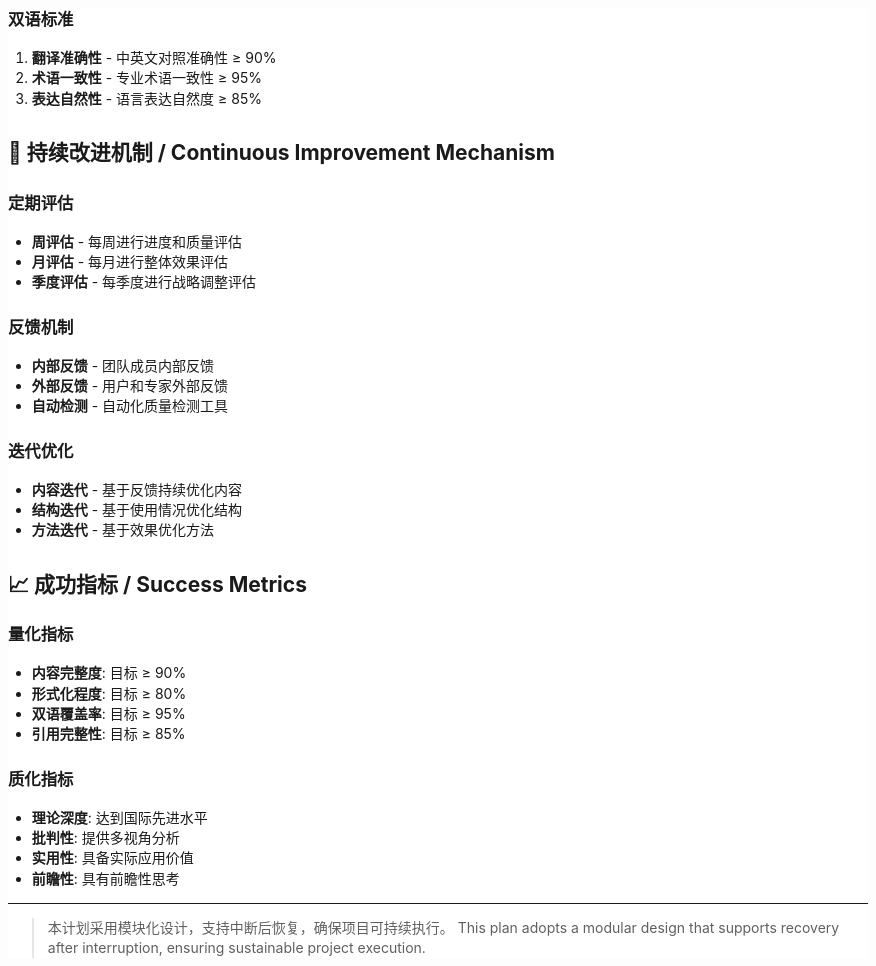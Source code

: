 ### 双语标准

1. **翻译准确性** - 中英文对照准确性 ≥ 90%
2. **术语一致性** - 专业术语一致性 ≥ 95%
3. **表达自然性** - 语言表达自然度 ≥ 85%

## 🔄 持续改进机制 / Continuous Improvement Mechanism

### 定期评估

- **周评估** - 每周进行进度和质量评估
- **月评估** - 每月进行整体效果评估
- **季度评估** - 每季度进行战略调整评估

### 反馈机制

- **内部反馈** - 团队成员内部反馈
- **外部反馈** - 用户和专家外部反馈
- **自动检测** - 自动化质量检测工具

### 迭代优化

- **内容迭代** - 基于反馈持续优化内容
- **结构迭代** - 基于使用情况优化结构
- **方法迭代** - 基于效果优化方法

## 📈 成功指标 / Success Metrics

### 量化指标

- **内容完整度**: 目标 ≥ 90%
- **形式化程度**: 目标 ≥ 80%
- **双语覆盖率**: 目标 ≥ 95%
- **引用完整性**: 目标 ≥ 85%

### 质化指标

- **理论深度**: 达到国际先进水平
- **批判性**: 提供多视角分析
- **实用性**: 具备实际应用价值
- **前瞻性**: 具有前瞻性思考

---

> 本计划采用模块化设计，支持中断后恢复，确保项目可持续执行。
> This plan adopts a modular design that supports recovery after interruption, ensuring sustainable project execution.
